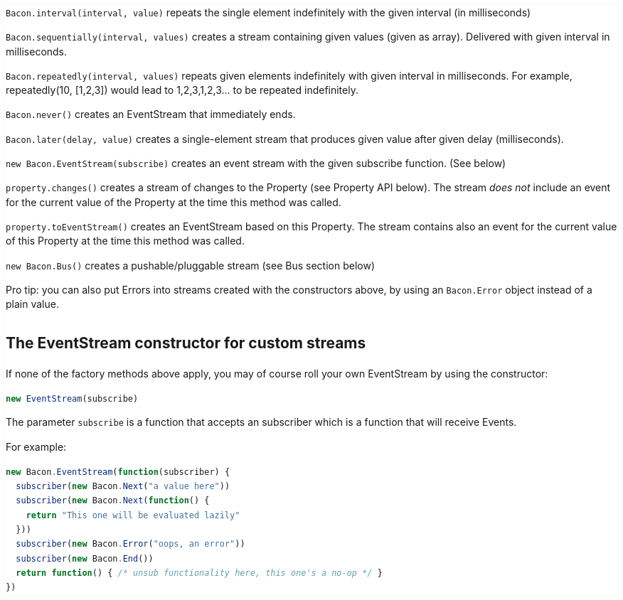 `Bacon.interval(interval, value)` repeats the single element
indefinitely with the given interval (in milliseconds)

`Bacon.sequentially(interval, values)` creates a stream containing given
values (given as array). Delivered with given interval in milliseconds.

`Bacon.repeatedly(interval, values)` repeats given elements indefinitely
with given interval in milliseconds. For example, repeatedly(10, [1,2,3])
would lead to 1,2,3,1,2,3... to be repeated indefinitely.

`Bacon.never()` creates an EventStream that immediately ends.

`Bacon.later(delay, value)` creates a single-element stream that
produces given value after given delay (milliseconds).

`new Bacon.EventStream(subscribe)` creates an event stream with the given
subscribe function. (See below)

`property.changes()` creates a stream of changes to the Property (see Property API below). The stream *does not* include
an event for the current value of the Property at the time this method was called.

`property.toEventStream()` creates an EventStream based on this Property. The stream contains also an event for the current
value of this Property at the time this method was called.

`new Bacon.Bus()` creates a pushable/pluggable stream (see Bus section
below)

Pro tip: you can also put Errors into streams created with the
constructors above, by using an `Bacon.Error` object instead of a plain
value.

The EventStream constructor for custom streams
----------------------------------------------

If none of the factory methods above apply, you may of course roll your own EventStream by using the constructor:

```js
new EventStream(subscribe)
```

The parameter `subscribe` is a function that accepts an subscriber which is a function that will receive Events.

For example:

```js
new Bacon.EventStream(function(subscriber) {
  subscriber(new Bacon.Next("a value here"))
  subscriber(new Bacon.Next(function() {
    return "This one will be evaluated lazily"
  }))
  subscriber(new Bacon.Error("oops, an error"))
  subscriber(new Bacon.End())
  return function() { /* unsub functionality here, this one's a no-op */ }
})
```

